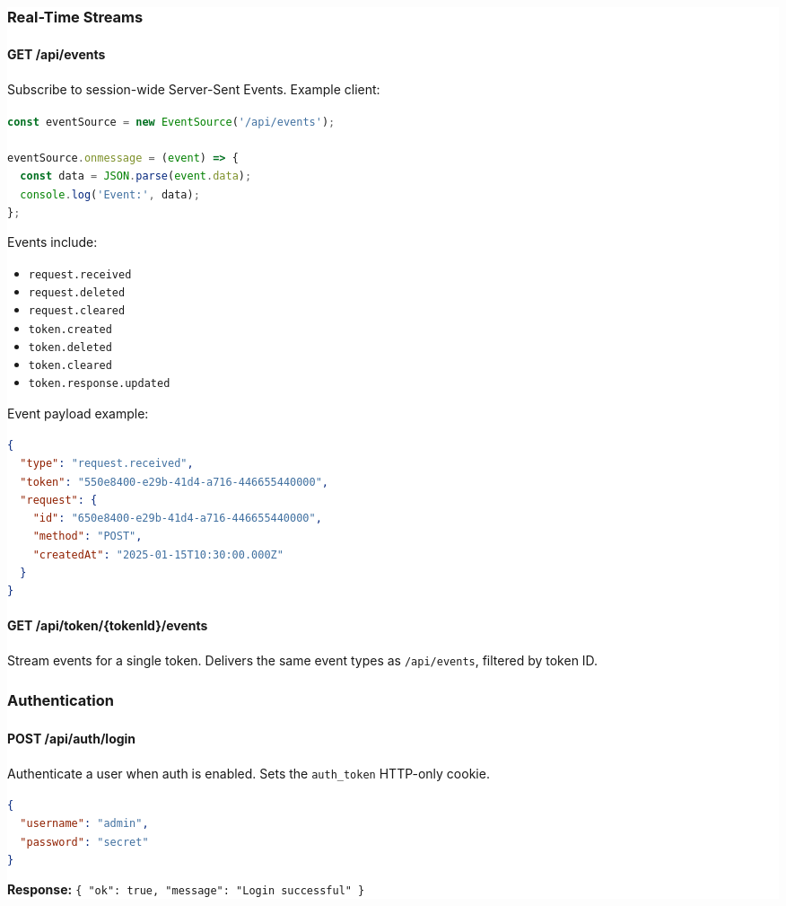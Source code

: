 ### Real-Time Streams

#### GET /api/events
Subscribe to session-wide Server-Sent Events. Example client:

```javascript
const eventSource = new EventSource('/api/events');

eventSource.onmessage = (event) => {
  const data = JSON.parse(event.data);
  console.log('Event:', data);
};
```

Events include:
- `request.received`
- `request.deleted`
- `request.cleared`
- `token.created`
- `token.deleted`
- `token.cleared`
- `token.response.updated`

Event payload example:

```json
{
  "type": "request.received",
  "token": "550e8400-e29b-41d4-a716-446655440000",
  "request": {
    "id": "650e8400-e29b-41d4-a716-446655440000",
    "method": "POST",
    "createdAt": "2025-01-15T10:30:00.000Z"
  }
}
```

#### GET /api/token/{tokenId}/events
Stream events for a single token. Delivers the same event types as `/api/events`, filtered by token ID.

### Authentication

#### POST /api/auth/login
Authenticate a user when auth is enabled. Sets the `auth_token` HTTP-only cookie.

```json
{
  "username": "admin",
  "password": "secret"
}
```

**Response:** `{ "ok": true, "message": "Login successful" }`
